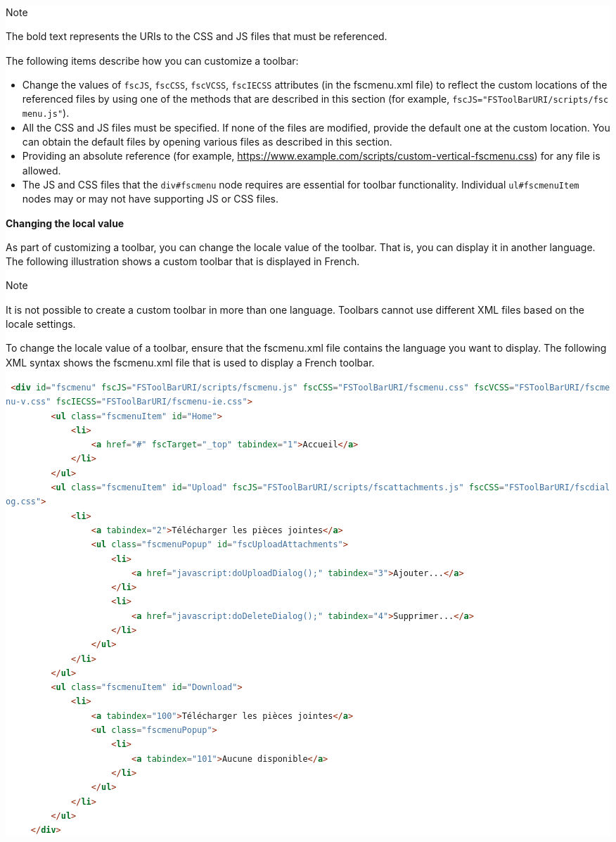>[!NOTE]
>
>The bold text represents the URIs to the CSS and JS files that must be referenced.

The following items describe how you can customize a toolbar:

* Change the values of `fscJS`, `fscCSS`, `fscVCSS`, `fscIECSS` attributes (in the fscmenu.xml file) to reflect the custom locations of the referenced files by using one of the methods that are described in this section (for example, `fscJS="FSToolBarURI/scripts/fscmenu.js"`).
* All the CSS and JS files must be specified. If none of the files are modified, provide the default one at the custom location. You can obtain the default files by opening various files as described in this section.
* Providing an absolute reference (for example, https://www.example.com/scripts/custom-vertical-fscmenu.css) for any file is allowed.
* The JS and CSS files that the `div#fscmenu` node requires are essential for toolbar functionality. Individual `ul#fscmenuItem` nodes may or may not have supporting JS or CSS files.

**Changing the local value**

As part of customizing a toolbar, you can change the locale value of the toolbar. That is, you can display it in another language. The following illustration shows a custom toolbar that is displayed in French.

>[!NOTE]
>
>It is not possible to create a custom toolbar in more than one language. Toolbars cannot use different XML files based on the locale settings.

To change the locale value of a toolbar, ensure that the fscmenu.xml file contains the language you want to display. The following XML syntax shows the fscmenu.xml file that is used to display a French toolbar.

```html
 <div id="fscmenu" fscJS="FSToolBarURI/scripts/fscmenu.js" fscCSS="FSToolBarURI/fscmenu.css" fscVCSS="FSToolBarURI/fscmenu-v.css" fscIECSS="FSToolBarURI/fscmenu-ie.css">
         <ul class="fscmenuItem" id="Home">
             <li>
                 <a href="#" fscTarget="_top" tabindex="1">Accueil</a>
             </li>
         </ul>
         <ul class="fscmenuItem" id="Upload" fscJS="FSToolBarURI/scripts/fscattachments.js" fscCSS="FSToolBarURI/fscdialog.css">
             <li>
                 <a tabindex="2">Télécharger les pièces jointes</a>
                 <ul class="fscmenuPopup" id="fscUploadAttachments">
                     <li>
                         <a href="javascript:doUploadDialog();" tabindex="3">Ajouter...</a>
                     </li>
                     <li>
                         <a href="javascript:doDeleteDialog();" tabindex="4">Supprimer...</a>
                     </li>
                 </ul>
             </li>
         </ul>
         <ul class="fscmenuItem" id="Download">
             <li>
                 <a tabindex="100">Télécharger les pièces jointes</a>
                 <ul class="fscmenuPopup">
                     <li>
                         <a tabindex="101">Aucune disponible</a>
                     </li>
                 </ul>
             </li>
         </ul>
     </div>
```
